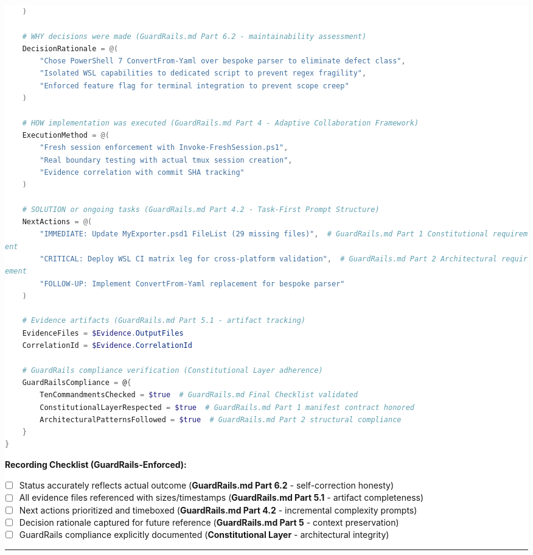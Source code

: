 ```powershell
    )
    
    # WHY decisions were made (GuardRails.md Part 6.2 - maintainability assessment)
    DecisionRationale = @(
        "Chose PowerShell 7 ConvertFrom-Yaml over bespoke parser to eliminate defect class",
        "Isolated WSL capabilities to dedicated script to prevent regex fragility", 
        "Enforced feature flag for terminal integration to prevent scope creep"
    )
    
    # HOW implementation was executed (GuardRails.md Part 4 - Adaptive Collaboration Framework)
    ExecutionMethod = @(
        "Fresh session enforcement with Invoke-FreshSession.ps1",
        "Real boundary testing with actual tmux session creation",
        "Evidence correlation with commit SHA tracking"
    )
    
    # SOLUTION or ongoing tasks (GuardRails.md Part 4.2 - Task-First Prompt Structure)
    NextActions = @(
        "IMMEDIATE: Update MyExporter.psd1 FileList (29 missing files)",  # GuardRails.md Part 1 Constitutional requirement
        "CRITICAL: Deploy WSL CI matrix leg for cross-platform validation",  # GuardRails.md Part 2 Architectural requirement
        "FOLLOW-UP: Implement ConvertFrom-Yaml replacement for bespoke parser"
    )
    
    # Evidence artifacts (GuardRails.md Part 5.1 - artifact tracking)
    EvidenceFiles = $Evidence.OutputFiles
    CorrelationId = $Evidence.CorrelationId
    
    # GuardRails compliance verification (Constitutional Layer adherence)
    GuardRailsCompliance = @{
        TenCommandmentsChecked = $true  # GuardRails.md Final Checklist validated
        ConstitutionalLayerRespected = $true  # GuardRails.md Part 1 manifest contract honored
        ArchitecturalPatternsFollowed = $true  # GuardRails.md Part 2 structural compliance
    }
}
```

**Recording Checklist (GuardRails-Enforced):**
- [ ] Status accurately reflects actual outcome (**GuardRails.md Part 6.2** - self-correction honesty)
- [ ] All evidence files referenced with sizes/timestamps (**GuardRails.md Part 5.1** - artifact completeness)
- [ ] Next actions prioritized and timeboxed (**GuardRails.md Part 4.2** - incremental complexity prompts)
- [ ] Decision rationale captured for future reference (**GuardRails.md Part 5** - context preservation)
- [ ] GuardRails compliance explicitly documented (**Constitutional Layer** - architectural integrity)

---
